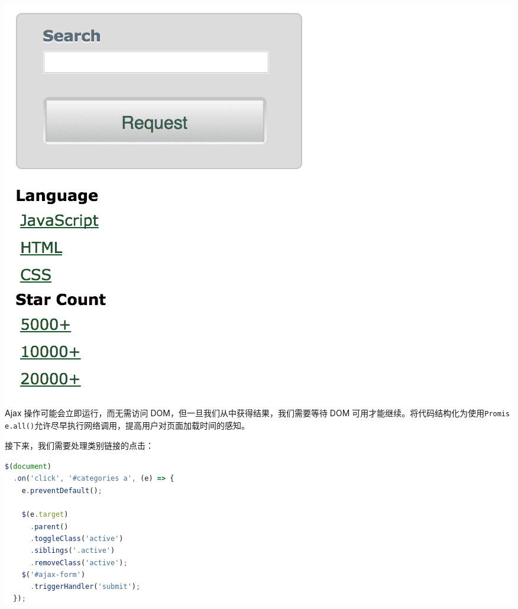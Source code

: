 ![](img/Screen-Shot-2017-03-28-at-4.27.45-PM.png)

Ajax 操作可能会立即运行，而无需访问 DOM，但一旦我们从中获得结果，我们需要等待 DOM 可用才能继续。将代码结构化为使用`Promise.all()`允许尽早执行网络调用，提高用户对页面加载时间的感知。

接下来，我们需要处理类别链接的点击：

```js
$(document)
  .on('click', '#categories a', (e) => {
    e.preventDefault();

    $(e.target)
      .parent()
      .toggleClass('active')
      .siblings('.active')
      .removeClass('active');
    $('#ajax-form')
      .triggerHandler('submit');
  }); 

```
